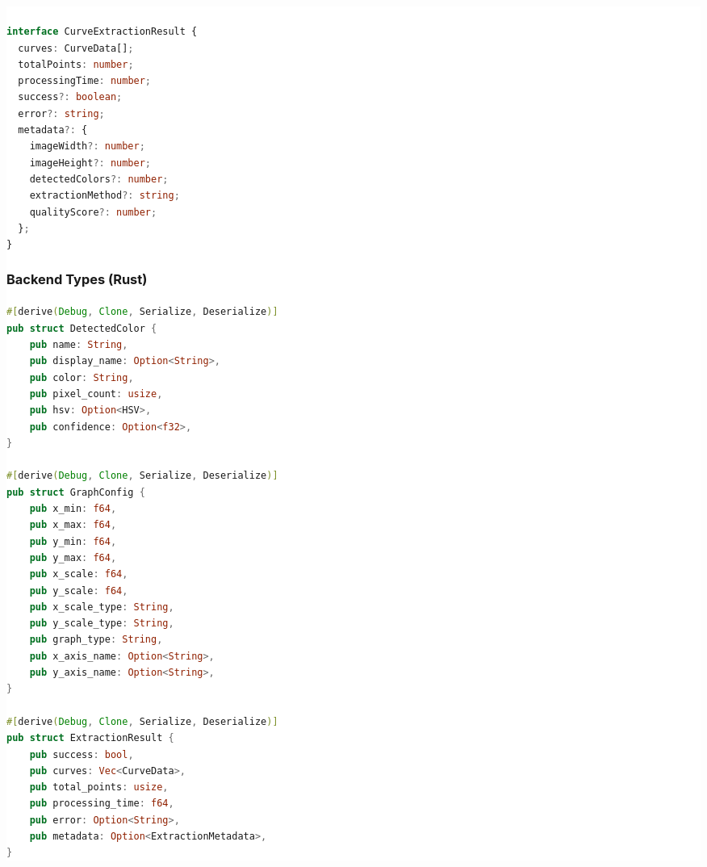 ```typescript

interface CurveExtractionResult {
  curves: CurveData[];
  totalPoints: number;
  processingTime: number;
  success?: boolean;
  error?: string;
  metadata?: {
    imageWidth?: number;
    imageHeight?: number;
    detectedColors?: number;
    extractionMethod?: string;
    qualityScore?: number;
  };
}
```

### Backend Types (Rust)
```rust
#[derive(Debug, Clone, Serialize, Deserialize)]
pub struct DetectedColor {
    pub name: String,
    pub display_name: Option<String>,
    pub color: String,
    pub pixel_count: usize,
    pub hsv: Option<HSV>,
    pub confidence: Option<f32>,
}

#[derive(Debug, Clone, Serialize, Deserialize)]
pub struct GraphConfig {
    pub x_min: f64,
    pub x_max: f64,
    pub y_min: f64,
    pub y_max: f64,
    pub x_scale: f64,
    pub y_scale: f64,
    pub x_scale_type: String,
    pub y_scale_type: String,
    pub graph_type: String,
    pub x_axis_name: Option<String>,
    pub y_axis_name: Option<String>,
}

#[derive(Debug, Clone, Serialize, Deserialize)]
pub struct ExtractionResult {
    pub success: bool,
    pub curves: Vec<CurveData>,
    pub total_points: usize,
    pub processing_time: f64,
    pub error: Option<String>,
    pub metadata: Option<ExtractionMetadata>,
}
```
